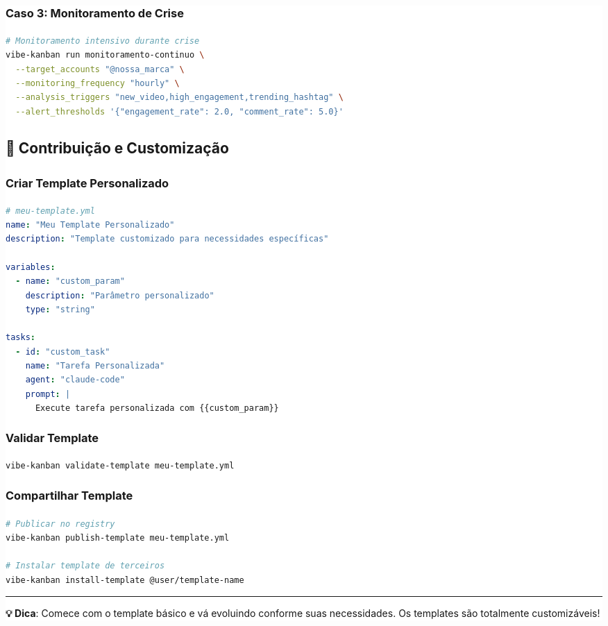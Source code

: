 ### Caso 3: Monitoramento de Crise

```bash
# Monitoramento intensivo durante crise
vibe-kanban run monitoramento-continuo \
  --target_accounts "@nossa_marca" \
  --monitoring_frequency "hourly" \
  --analysis_triggers "new_video,high_engagement,trending_hashtag" \
  --alert_thresholds '{"engagement_rate": 2.0, "comment_rate": 5.0}'
```

## 🤝 Contribuição e Customização

### Criar Template Personalizado

```yaml
# meu-template.yml
name: "Meu Template Personalizado"
description: "Template customizado para necessidades específicas"

variables:
  - name: "custom_param"
    description: "Parâmetro personalizado"
    type: "string"

tasks:
  - id: "custom_task"
    name: "Tarefa Personalizada"
    agent: "claude-code"
    prompt: |
      Execute tarefa personalizada com {{custom_param}}
```

### Validar Template

```bash
vibe-kanban validate-template meu-template.yml
```

### Compartilhar Template

```bash
# Publicar no registry
vibe-kanban publish-template meu-template.yml

# Instalar template de terceiros
vibe-kanban install-template @user/template-name
```

---

**💡 Dica**: Comece com o template básico e vá evoluindo conforme suas necessidades. Os templates são totalmente customizáveis!
